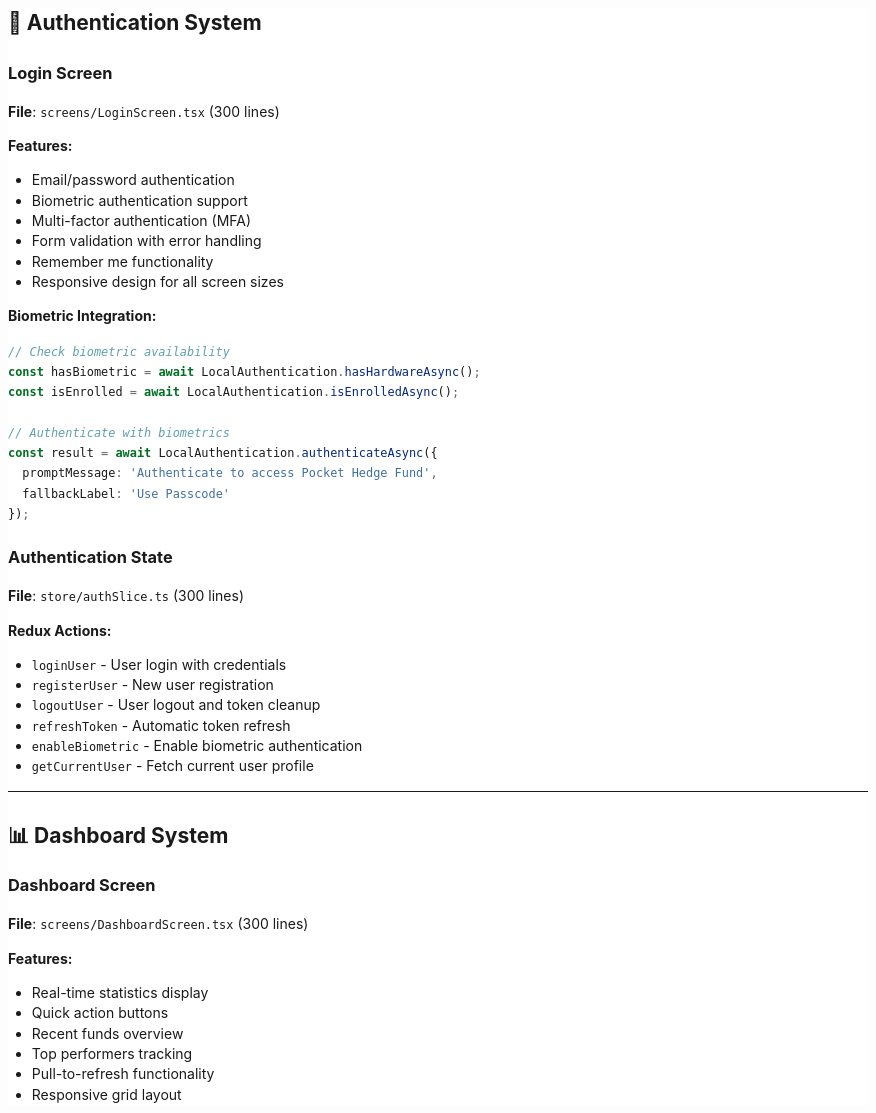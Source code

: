 
## 🔐 **Authentication System**

### **Login Screen**
**File**: `screens/LoginScreen.tsx` (300 lines)

**Features:**
- Email/password authentication
- Biometric authentication support
- Multi-factor authentication (MFA)
- Form validation with error handling
- Remember me functionality
- Responsive design for all screen sizes

**Biometric Integration:**
```typescript
// Check biometric availability
const hasBiometric = await LocalAuthentication.hasHardwareAsync();
const isEnrolled = await LocalAuthentication.isEnrolledAsync();

// Authenticate with biometrics
const result = await LocalAuthentication.authenticateAsync({
  promptMessage: 'Authenticate to access Pocket Hedge Fund',
  fallbackLabel: 'Use Passcode'
});
```

### **Authentication State**
**File**: `store/authSlice.ts` (300 lines)

**Redux Actions:**
- `loginUser` - User login with credentials
- `registerUser` - New user registration
- `logoutUser` - User logout and token cleanup
- `refreshToken` - Automatic token refresh
- `enableBiometric` - Enable biometric authentication
- `getCurrentUser` - Fetch current user profile

---

## 📊 **Dashboard System**

### **Dashboard Screen**
**File**: `screens/DashboardScreen.tsx` (300 lines)

**Features:**
- Real-time statistics display
- Quick action buttons
- Recent funds overview
- Top performers tracking
- Pull-to-refresh functionality
- Responsive grid layout
